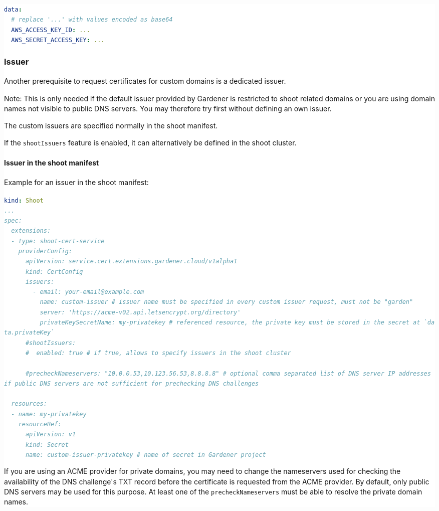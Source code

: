 ```yaml
data:
  # replace '...' with values encoded as base64
  AWS_ACCESS_KEY_ID: ...
  AWS_SECRET_ACCESS_KEY: ...
```

### Issuer
Another prerequisite to request certificates for custom domains is a dedicated issuer.

Note: This is only needed if the default issuer provided by Gardener is restricted to shoot related domains or you are using
domain names not visible to public DNS servers. You may therefore try first without defining an own issuer.

The custom issuers are specified normally in the shoot manifest.

If the `shootIssuers` feature is enabled, it can alternatively be defined in the shoot cluster.

#### Issuer in the shoot manifest

Example for an issuer in the shoot manifest:

```yaml
kind: Shoot
...
spec:
  extensions:
  - type: shoot-cert-service
    providerConfig:
      apiVersion: service.cert.extensions.gardener.cloud/v1alpha1
      kind: CertConfig
      issuers:
        - email: your-email@example.com
          name: custom-issuer # issuer name must be specified in every custom issuer request, must not be "garden"
          server: 'https://acme-v02.api.letsencrypt.org/directory'
          privateKeySecretName: my-privatekey # referenced resource, the private key must be stored in the secret at `data.privateKey`
      #shootIssuers:
      #  enabled: true # if true, allows to specify issuers in the shoot cluster

      #precheckNameservers: "10.0.0.53,10.123.56.53,8.8.8.8" # optional comma separated list of DNS server IP addresses if public DNS servers are not sufficient for prechecking DNS challenges

  resources:
  - name: my-privatekey
    resourceRef:
      apiVersion: v1
      kind: Secret
      name: custom-issuer-privatekey # name of secret in Gardener project
```

If you are using an ACME provider for private domains, you may need to change the nameservers used for
checking the availability of the DNS challenge's TXT record before the certificate is requested from the ACME provider.
By default, only public DNS servers may be used for this purpose.
At least one of the `precheckNameservers` must be able to resolve the private domain names. 
